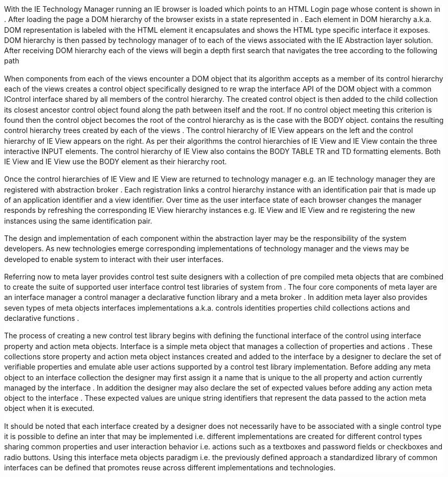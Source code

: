 With the IE Technology Manager running an IE browser is loaded which points to an HTML Login page whose content is shown in . After loading the page a DOM hierarchy of the browser exists in a state represented in . Each element in DOM hierarchy a.k.a. DOM representation is labeled with the HTML element it encapsulates and shows the HTML type specific interface it exposes. DOM hierarchy is then passed by technology manager of to each of the views associated with the IE Abstraction layer solution. After receiving DOM hierarchy each of the views will begin a depth first search that navigates the tree according to the following path 

When components from each of the views encounter a DOM object that its algorithm accepts as a member of its control hierarchy each of the views creates a control object specifically designed to re wrap the interface API of the DOM object with a common IControl interface shared by all members of the control hierarchy. The created control object is then added to the child collection its closest ancestor control object found along the path between itself and the root. If no control object meeting this criterion is found then the control object becomes the root of the control hierarchy as is the case with the BODY object. contains the resulting control hierarchy trees created by each of the views . The control hierarchy of IE View appears on the left and the control hierarchy of IE View appears on the right. As per their algorithms the control hierarchies of IE View and IE View contain the three interactive INPUT elements. The control hierarchy of IE View also contains the BODY TABLE TR and TD formatting elements. Both IE View and IE View use the BODY element as their hierarchy root.

Once the control hierarchies of IE View and IE View are returned to technology manager e.g. an IE technology manager they are registered with abstraction broker . Each registration links a control hierarchy instance with an identification pair that is made up of an application identifier and a view identifier. Over time as the user interface state of each browser changes the manager responds by refreshing the corresponding IE View hierarchy instances e.g. IE View and IE View and re registering the new instances using the same identification pair.

The design and implementation of each component within the abstraction layer may be the responsibility of the system developers. As new technologies emerge corresponding implementations of technology manager and the views may be developed to enable system to interact with their user interfaces.

Referring now to meta layer provides control test suite designers with a collection of pre compiled meta objects that are combined to create the suite of supported user interface control test libraries of system from . The four core components of meta layer are an interface manager a control manager a declarative function library and a meta broker . In addition meta layer also provides seven types of meta objects interfaces implementations a.k.a. controls identities properties child collections actions and declarative functions .

The process of creating a new control test library begins with defining the functional interface of the control using interface property and action meta objects. Interface is a simple meta object that manages a collection of properties and actions . These collections store property and action meta object instances created and added to the interface by a designer to declare the set of verifiable properties and emulate able user actions supported by a control test library implementation. Before adding any meta object to an interface collection the designer may first assign it a name that is unique to the all property and action currently managed by the interface . In addition the designer may also declare the set of expected values before adding any action meta object to the interface . These expected values are unique string identifiers that represent the data passed to the action meta object when it is executed.

It should be noted that each interface created by a designer does not necessarily have to be associated with a single control type it is possible to define an inter that may be implemented i.e. different implementations are created for different control types sharing common properties and user interaction behavior i.e. actions such as a textboxes and password fields or checkboxes and radio buttons. Using this interface meta objects paradigm i.e. the previously defined approach a standardized library of common interfaces can be defined that promotes reuse across different implementations and technologies.
